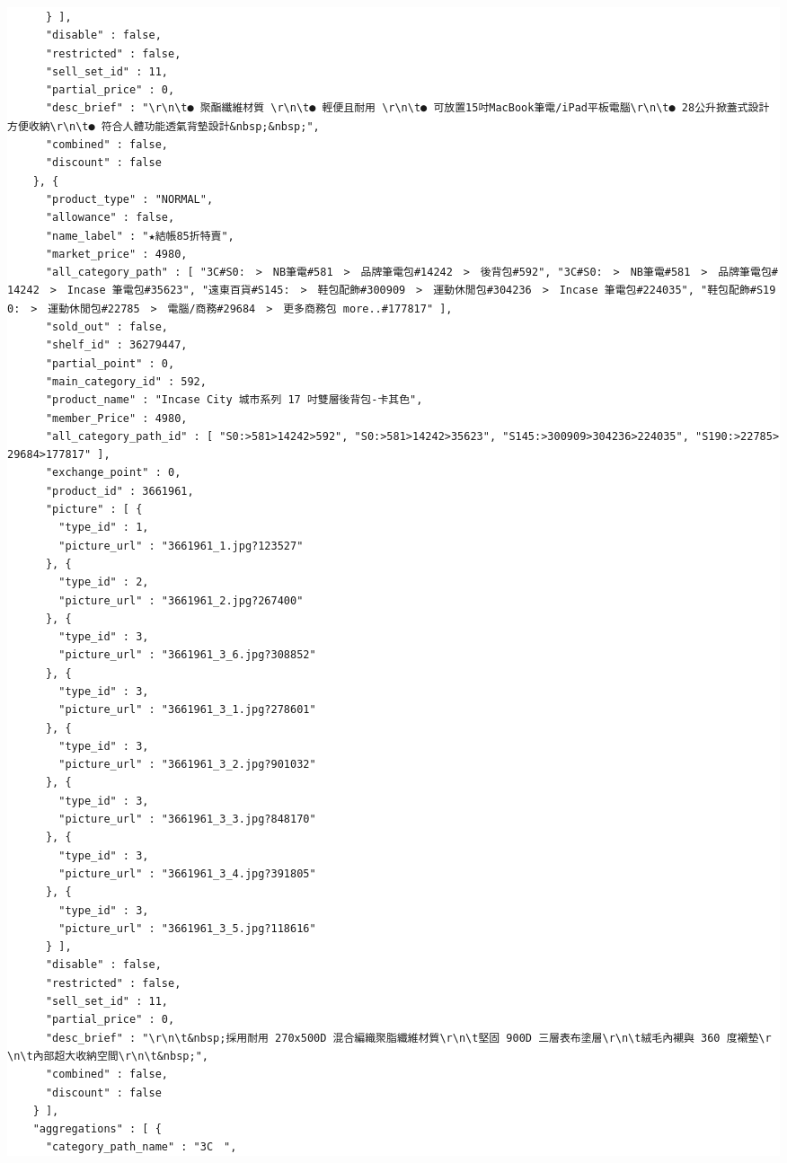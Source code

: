```
      } ],
      "disable" : false,
      "restricted" : false,
      "sell_set_id" : 11,
      "partial_price" : 0,
      "desc_brief" : "\r\n\t● 聚酯纖維材質 \r\n\t● 輕便且耐用 \r\n\t● 可放置15吋MacBook筆電/iPad平板電腦\r\n\t● 28公升掀蓋式設計方便收納\r\n\t● 符合人體功能透氣背墊設計&nbsp;&nbsp;",
      "combined" : false,
      "discount" : false
    }, {
      "product_type" : "NORMAL",
      "allowance" : false,
      "name_label" : "★結帳85折特賣",
      "market_price" : 4980,
      "all_category_path" : [ "3C#S0:　>　NB筆電#581　>　品牌筆電包#14242　>　後背包#592", "3C#S0:　>　NB筆電#581　>　品牌筆電包#14242　>　Incase 筆電包#35623", "遠東百貨#S145:　>　鞋包配飾#300909　>　運動休閒包#304236　>　Incase 筆電包#224035", "鞋包配飾#S190:　>　運動休閒包#22785　>　電腦/商務#29684　>　更多商務包 more..#177817" ],
      "sold_out" : false,
      "shelf_id" : 36279447,
      "partial_point" : 0,
      "main_category_id" : 592,
      "product_name" : "Incase City 城市系列 17 吋雙層後背包-卡其色",
      "member_Price" : 4980,
      "all_category_path_id" : [ "S0:>581>14242>592", "S0:>581>14242>35623", "S145:>300909>304236>224035", "S190:>22785>29684>177817" ],
      "exchange_point" : 0,
      "product_id" : 3661961,
      "picture" : [ {
        "type_id" : 1,
        "picture_url" : "3661961_1.jpg?123527"
      }, {
        "type_id" : 2,
        "picture_url" : "3661961_2.jpg?267400"
      }, {
        "type_id" : 3,
        "picture_url" : "3661961_3_6.jpg?308852"
      }, {
        "type_id" : 3,
        "picture_url" : "3661961_3_1.jpg?278601"
      }, {
        "type_id" : 3,
        "picture_url" : "3661961_3_2.jpg?901032"
      }, {
        "type_id" : 3,
        "picture_url" : "3661961_3_3.jpg?848170"
      }, {
        "type_id" : 3,
        "picture_url" : "3661961_3_4.jpg?391805"
      }, {
        "type_id" : 3,
        "picture_url" : "3661961_3_5.jpg?118616"
      } ],
      "disable" : false,
      "restricted" : false,
      "sell_set_id" : 11,
      "partial_price" : 0,
      "desc_brief" : "\r\n\t&nbsp;採用耐用 270x500D 混合編織聚脂纖維材質\r\n\t堅固 900D 三層表布塗層\r\n\t絨毛內襯與 360 度襯墊\r\n\t內部超大收納空間\r\n\t&nbsp;",
      "combined" : false,
      "discount" : false
    } ],
    "aggregations" : [ {
      "category_path_name" : "3C　",
```